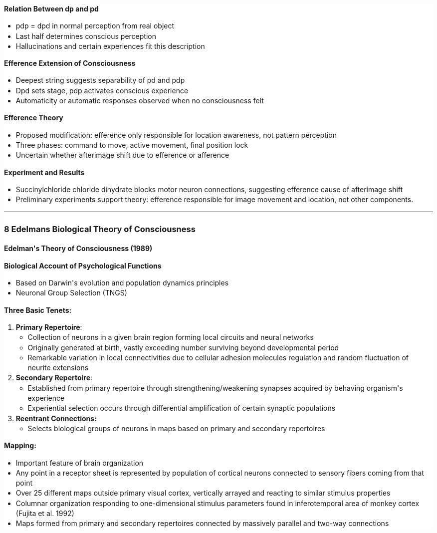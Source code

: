 **Relation Between dp and pd**
- pdp = dpd in normal perception from real object
- Last half determines conscious perception
- Hallucinations and certain experiences fit this description

**Efference Extension of Consciousness**
- Deepest string suggests separability of pd and pdp
- Dpd sets stage, pdp activates conscious experience
- Automaticity or automatic responses observed when no consciousness felt

**Efference Theory**
- Proposed modification: efference only responsible for location awareness, not pattern perception
- Three phases: command to move, active movement, final position lock
- Uncertain whether afterimage shift due to efference or afference

**Experiment and Results**
- Succinylchloride chloride dihydrate blocks motor neuron connections, suggesting efference cause of afterimage shift
- Preliminary experiments support theory: efference responsible for image movement and location, not other components.

---

### 8 Edelmans Biological Theory of Consciousness

**Edelman's Theory of Consciousness (1989)**

**Biological Account of Psychological Functions**
- Based on Darwin's evolution and population dynamics principles
- Neuronal Group Selection (TNGS)

**Three Basic Tenets:**
1. **Primary Repertoire**:
   - Collection of neurons in a given brain region forming local circuits and neural networks
   - Originally generated at birth, vastly exceeding number surviving beyond developmental period
   - Remarkable variation in local connectivities due to cellular adhesion molecules regulation and random fluctuation of neurite extensions
2. **Secondary Repertoire**:
   - Established from primary repertoire through strengthening/weakening synapses acquired by behaving organism's experience
   - Experiential selection occurs through differential amplification of certain synaptic populations
3. **Reentrant Connections:**
   - Selects biological groups of neurons in maps based on primary and secondary repertoires

**Mapping:**
- Important feature of brain organization
- Any point in a receptor sheet is represented by population of cortical neurons connected to sensory fibers coming from that point
- Over 25 different maps outside primary visual cortex, vertically arrayed and reacting to similar stimulus properties
- Columnar organization responding to one-dimensional stimulus parameters found in inferotemporal area of monkey cortex (Fujita et al. 1992)
- Maps formed from primary and secondary repertoires connected by massively parallel and two-way connections
